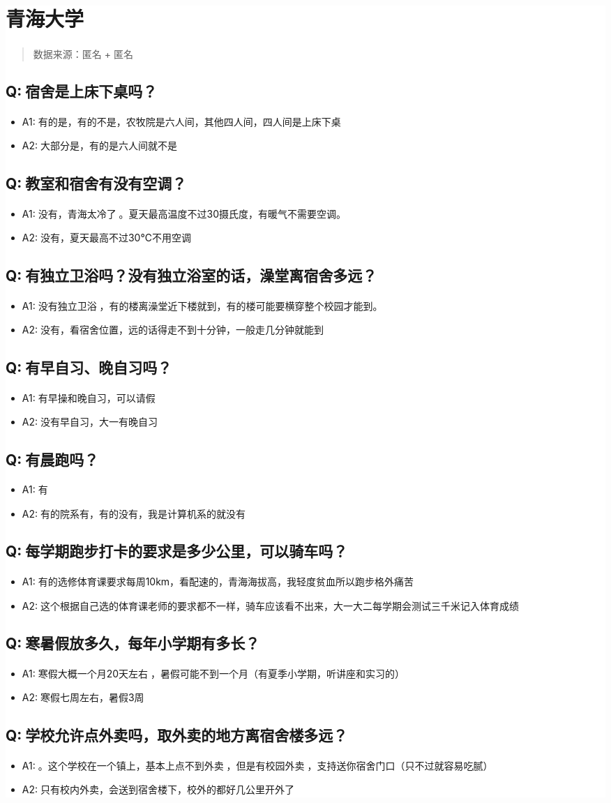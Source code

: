 # 青海大学

> 数据来源：匿名 + 匿名

## Q: 宿舍是上床下桌吗？

- A1: 有的是，有的不是，农牧院是六人间，其他四人间，四人间是上床下桌

- A2: 大部分是，有的是六人间就不是

## Q: 教室和宿舍有没有空调？

- A1: 没有，青海太冷了 。夏天最高温度不过30摄氏度，有暖气不需要空调。

- A2: 没有，夏天最高不过30℃不用空调

## Q: 有独立卫浴吗？没有独立浴室的话，澡堂离宿舍多远？

- A1: 没有独立卫浴 ，有的楼离澡堂近下楼就到，有的楼可能要横穿整个校园才能到。

- A2: 没有，看宿舍位置，远的话得走不到十分钟，一般走几分钟就能到

## Q: 有早自习、晚自习吗？

- A1: 有早操和晚自习，可以请假

- A2: 没有早自习，大一有晚自习

## Q: 有晨跑吗？

- A1: 有

- A2: 有的院系有，有的没有，我是计算机系的就没有

## Q: 每学期跑步打卡的要求是多少公里，可以骑车吗？

- A1: 有的选修体育课要求每周10km，看配速的，青海海拔高，我轻度贫血所以跑步格外痛苦

- A2: 这个根据自己选的体育课老师的要求都不一样，骑车应该看不出来，大一大二每学期会测试三千米记入体育成绩

## Q: 寒暑假放多久，每年小学期有多长？

- A1: 寒假大概一个月20天左右 ，暑假可能不到一个月（有夏季小学期，听讲座和实习的）

- A2: 寒假七周左右，暑假3周

## Q: 学校允许点外卖吗，取外卖的地方离宿舍楼多远？

- A1: 。这个学校在一个镇上，基本上点不到外卖 ，但是有校园外卖 ，支持送你宿舍门口（只不过就容易吃腻）

- A2: 只有校内外卖，会送到宿舍楼下，校外的都好几公里开外了
